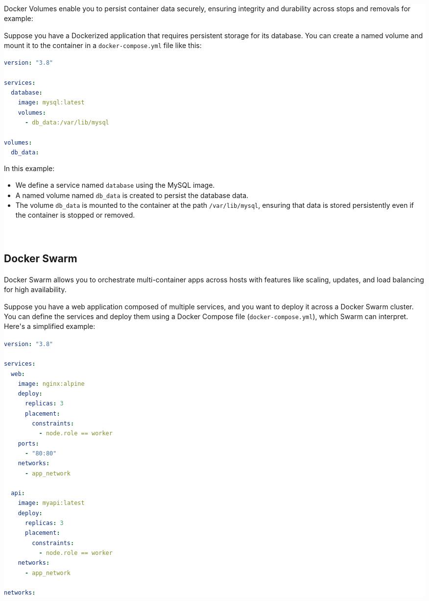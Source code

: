 Docker Volumes enable you to persist container data securely, ensuring integrity
and durability across stops and removals for example:

Suppose you have a Dockerized application that requires persistent storage for
its database. You can create a named volume and mount it to the container in a
`docker-compose.yml` file like this:

```yaml
version: "3.8"

services:
  database:
    image: mysql:latest
    volumes:
      - db_data:/var/lib/mysql

volumes:
  db_data:
```

In this example:

- We define a service named `database` using the MySQL image.
- A named volume named `db_data` is created to persist the database data.
- The volume `db_data` is mounted to the container at the path `/var/lib/mysql`,
  ensuring that data is stored persistently even if the container is stopped or
  removed.

<br />

## Docker Swarm

Docker Swarm allows you to orchestrate multi-container apps across hosts with
features like scaling, updates, and load balancing for high availability.

Suppose you have a web application composed of multiple services, and you want
to deploy it across a Docker Swarm cluster. You can define the services and
deploy them using a Docker Compose file (`docker-compose.yml`), which Swarm can
interpret. Here's a simplified example:

```yaml
version: "3.8"

services:
  web:
    image: nginx:alpine
    deploy:
      replicas: 3
      placement:
        constraints:
          - node.role == worker
    ports:
      - "80:80"
    networks:
      - app_network

  api:
    image: myapi:latest
    deploy:
      replicas: 3
      placement:
        constraints:
          - node.role == worker
    networks:
      - app_network

networks:
```